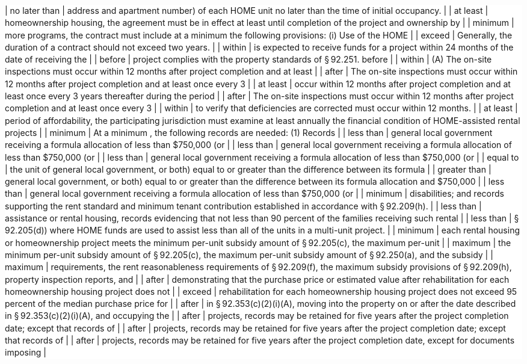 | no later than   | address and apartment number) of each HOME unit no later than  the time of initial occupancy.                                                                            |
| at least        | homeownership housing, the agreement must be in effect at least until completion of the project and ownership by                                                         |
| minimum         | more programs, the contract must include at a minimum the following provisions: (i) Use of the HOME                                                                      |
| exceed          | Generally, the duration of a contract should not  exceed  two years.                                                                                                     |
| within          | is expected to receive funds for a project within 24 months of the date of receiving the                                                                                 |
| before          | project complies with the property standards of &#167;&#8201;92.251. before                                                                                              |
| within          | (A) The on-site inspections must occur  within 12 months after project completion and at least                                                                           |
| after           | The on-site inspections must occur within 12 months after project completion and at least once every 3                                                                   |
| at least        | occur within 12 months after project completion and at least once every 3 years thereafter during the period                                                             |
| after           | The on-site inspections must occur within 12 months after project completion and at least once every 3                                                                   |
| within          | to verify that deficiencies are corrected must occur within  12 months.                                                                                                  |
| at least        | period of affordability, the participating jurisdiction must examine at least annually the financial condition of HOME-assisted rental projects                          |
| minimum         | At a  minimum , the following records are needed: (1) Records                                                                                                            |
| less than       | general local government receiving a formula allocation of less than  $750,000 (or                                                                                       |
| less than       | general local government receiving a formula allocation of less than  $750,000 (or                                                                                       |
| less than       | general local government receiving a formula allocation of less than  $750,000 (or                                                                                       |
| equal to        | the unit of general local government, or both) equal to or greater than the difference between its formula                                                               |
| greater than    | general local government, or both) equal to or greater than the difference between its formula allocation and $750,000                                                   |
| less than       | general local government receiving a formula allocation of less than  $750,000 (or                                                                                       |
| minimum         | disabilities; and records supporting the rent standard and minimum  tenant contribution established in accordance with &#167;&#8201;92.209(h).                           |
| less than       | assistance or rental housing, records evidencing that not less than 90 percent of the families receiving such rental                                                     |
| less than       | &#167;&#8201;92.205(d)) where HOME funds are used to assist less than  all of the units in a multi-unit project.                                                         |
| minimum         | each rental housing or homeownership project meets the minimum per-unit subsidy amount of &#167;&#8201;92.205(c), the maximum per-unit                                   |
| maximum         | the minimum per-unit subsidy amount of &#167;&#8201;92.205(c), the maximum per-unit subsidy amount of &#167;&#8201;92.250(a), and the subsidy                            |
| maximum         | requirements, the rent reasonableness requirements of &#167;&#8201;92.209(f), the maximum subsidy provisions of &#167;&#8201;92.209(h), property inspection reports, and |
| after           | demonstrating that the purchase price or estimated value after rehabilitation for each homeownership housing project does not                                            |
| exceed          | rehabilitation for each homeownership housing project does not exceed 95 percent of the median purchase price for                                                        |
| after           | in &#167;&#8201;92.353(c)(2)(i)(A), moving into the property on or after the date described in &#167;&#8201;92.353(c)(2)(i)(A), and occupying the                        |
| after           | projects, records may be retained for five years after the project completion date; except that records of                                                               |
| after           | projects, records may be retained for five years after the project completion date; except that records of                                                               |
| after           | projects, records may be retained for five years after the project completion date, except for documents imposing                                                        |